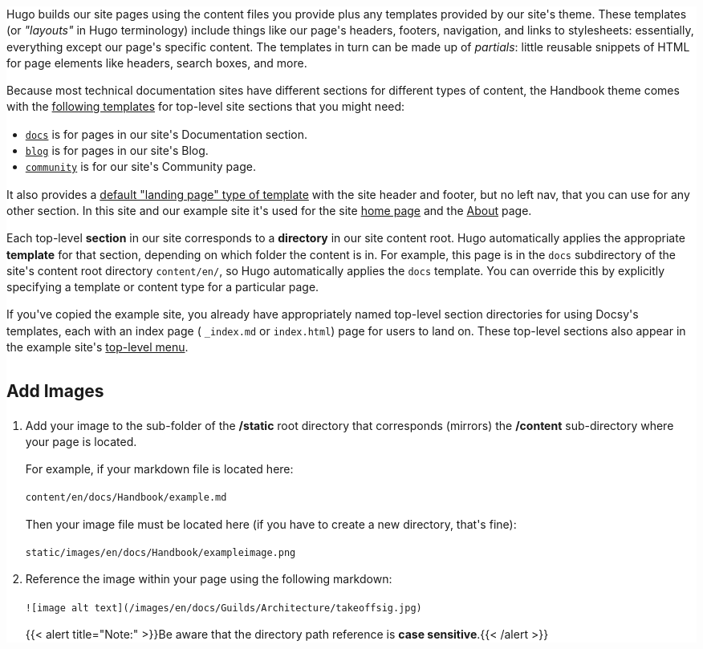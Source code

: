 Hugo builds our site pages using the content files you provide plus any templates provided by our site's theme. These templates (or *"layouts"* in Hugo terminology) include things like our page's headers, footers, navigation, and links to stylesheets: essentially, everything except our page's specific content. The templates in turn can be made up of *partials*: little reusable snippets of HTML for page elements like headers, search boxes, and more.

Because most technical documentation sites have different sections for different types of content, the Handbook theme comes with the [following templates](https://github.com/google/docsy/tree/master/layouts) for top-level site sections that you might need:

* [`docs`](https://github.com/google/docsy/tree/master/layouts/docs) is for pages in our site's Documentation section.
* [`blog`](https://github.com/google/docsy/tree/master/layouts/blog) is for pages in our site's Blog.
* [`community`](https://github.com/google/docsy/tree/master/layouts/community) is for our site's Community page.

It also provides a [default "landing page" type of template](https://github.com/google/docsy/tree/master/layouts/_default) with the site header and footer, but no left nav, that you can use for any other section. In this site and our example site it's used for the site [home page](/) and the [About](/about/) page.

Each top-level **section** in our site corresponds to a **directory** in our site content root. Hugo automatically applies the appropriate **template** for that section, depending on which folder the content is in. For example, this page is in the `docs` subdirectory of the site's content root directory `content/en/`, so Hugo automatically applies the `docs` template. You can override this by explicitly specifying a template or content type for a particular page.

If you've copied the example site, you already have appropriately named top-level section directories for using Docsy's templates, each with an index page ( `_index.md` or `index.html`) page for users to land on. These top-level sections also appear in the example site's [top-level menu](/docs/adding-content/navigation/#top-level-menu). 

## Add Images

1. Add your image to the sub-folder of the **/static** root directory that corresponds (mirrors) the **/content** sub-directory where your page is located.
  
    For example, if your markdown file is located here:
    ```
    content/en/docs/Handbook/example.md
    ```
    Then your image file must be located here (if you have to create a new directory, that's fine):
    ```
    static/images/en/docs/Handbook/exampleimage.png
    ```

2. Reference the image within your page using the following markdown:
    ```
    ![image alt text](/images/en/docs/Guilds/Architecture/takeoffsig.jpg) 
    ```
    {{< alert title="Note:" >}}Be aware that the directory path reference is **case sensitive**.{{< /alert >}}
